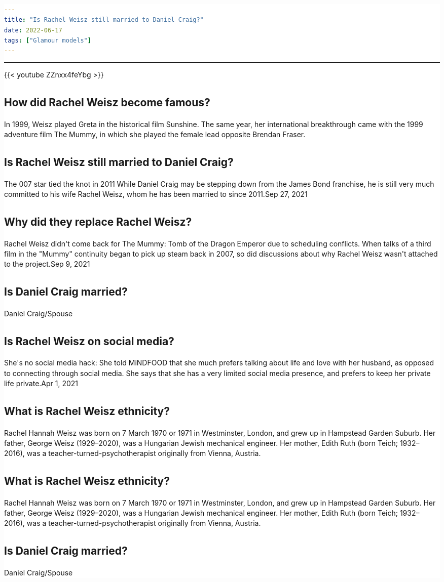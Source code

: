 ```yaml
---
title: "Is Rachel Weisz still married to Daniel Craig?"
date: 2022-06-17
tags: ["Glamour models"]
---
```


---
{{< youtube ZZnxx4feYbg >}}
## How did Rachel Weisz become famous?
In 1999, Weisz played Greta in the historical film Sunshine. The same year, her international breakthrough came with the 1999 adventure film The Mummy, in which she played the female lead opposite Brendan Fraser.

## Is Rachel Weisz still married to Daniel Craig?
The 007 star tied the knot in 2011 While Daniel Craig may be stepping down from the James Bond franchise, he is still very much committed to his wife Rachel Weisz, whom he has been married to since 2011.Sep 27, 2021

## Why did they replace Rachel Weisz?
Rachel Weisz didn't come back for The Mummy: Tomb of the Dragon Emperor due to scheduling conflicts. When talks of a third film in the "Mummy" continuity began to pick up steam back in 2007, so did discussions about why Rachel Weisz wasn't attached to the project.Sep 9, 2021

## Is Daniel Craig married?
Daniel Craig/Spouse

## Is Rachel Weisz on social media?
She's no social media hack: She told MiNDFOOD that she much prefers talking about life and love with her husband, as opposed to connecting through social media. She says that she has a very limited social media presence, and prefers to keep her private life private.Apr 1, 2021

## What is Rachel Weisz ethnicity?
Rachel Hannah Weisz was born on 7 March 1970 or 1971 in Westminster, London, and grew up in Hampstead Garden Suburb. Her father, George Weisz (1929–2020), was a Hungarian Jewish mechanical engineer. Her mother, Edith Ruth (born Teich; 1932–2016), was a teacher-turned-psychotherapist originally from Vienna, Austria.

## What is Rachel Weisz ethnicity?
Rachel Hannah Weisz was born on 7 March 1970 or 1971 in Westminster, London, and grew up in Hampstead Garden Suburb. Her father, George Weisz (1929–2020), was a Hungarian Jewish mechanical engineer. Her mother, Edith Ruth (born Teich; 1932–2016), was a teacher-turned-psychotherapist originally from Vienna, Austria.

## Is Daniel Craig married?
Daniel Craig/Spouse
